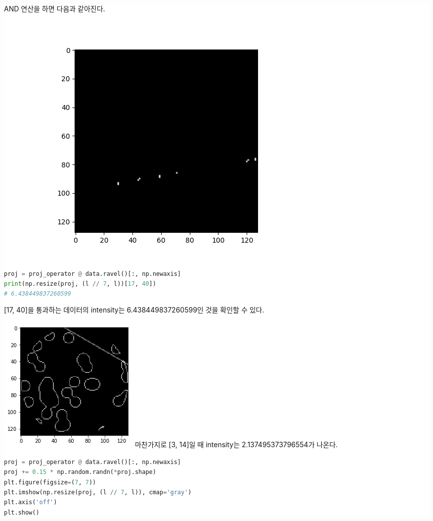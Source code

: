 AND 연산을 하면 다음과 같아진다.

![dup_line](./img/yunseok/union_scan.png)

```python
proj = proj_operator @ data.ravel()[:, np.newaxis]
print(np.resize(proj, (l // 7, l))[17, 40])
# 6.438449837260599
```

[17, 40]을 통과하는 데이터의 intensity는 6.438449837260599인 것을 확인할 수 있다.

![union_result](./img/yunseok/union_result.png)
마찬가지로 [3, 14]일 때 intensity는 2.137495373796554가 나온다.

```python
proj = proj_operator @ data.ravel()[:, np.newaxis]
proj += 0.15 * np.random.randn(*proj.shape)
plt.figure(figsize=(7, 7))
plt.imshow(np.resize(proj, (l // 7, l)), cmap='gray')
plt.axis('off')
plt.show()
```
